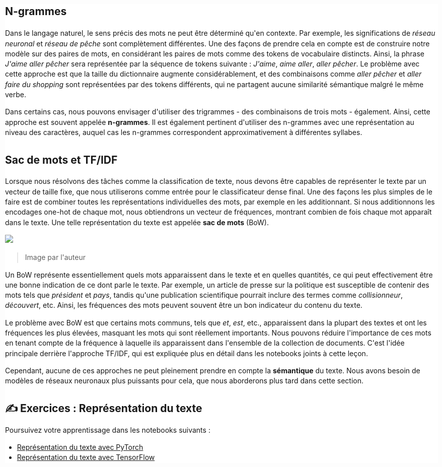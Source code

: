 ## N-grammes

Dans le langage naturel, le sens précis des mots ne peut être déterminé qu'en contexte. Par exemple, les significations de *réseau neuronal* et *réseau de pêche* sont complètement différentes. Une des façons de prendre cela en compte est de construire notre modèle sur des paires de mots, en considérant les paires de mots comme des tokens de vocabulaire distincts. Ainsi, la phrase *J'aime aller pêcher* sera représentée par la séquence de tokens suivante : *J'aime*, *aime aller*, *aller pêcher*. Le problème avec cette approche est que la taille du dictionnaire augmente considérablement, et des combinaisons comme *aller pêcher* et *aller faire du shopping* sont représentées par des tokens différents, qui ne partagent aucune similarité sémantique malgré le même verbe.

Dans certains cas, nous pouvons envisager d'utiliser des trigrammes - des combinaisons de trois mots - également. Ainsi, cette approche est souvent appelée **n-grammes**. Il est également pertinent d'utiliser des n-grammes avec une représentation au niveau des caractères, auquel cas les n-grammes correspondent approximativement à différentes syllabes.

## Sac de mots et TF/IDF

Lorsque nous résolvons des tâches comme la classification de texte, nous devons être capables de représenter le texte par un vecteur de taille fixe, que nous utiliserons comme entrée pour le classificateur dense final. Une des façons les plus simples de le faire est de combiner toutes les représentations individuelles des mots, par exemple en les additionnant. Si nous additionnons les encodages one-hot de chaque mot, nous obtiendrons un vecteur de fréquences, montrant combien de fois chaque mot apparaît dans le texte. Une telle représentation du texte est appelée **sac de mots** (BoW).

<img src="images/bow.png" width="90%"/>

> Image par l'auteur

Un BoW représente essentiellement quels mots apparaissent dans le texte et en quelles quantités, ce qui peut effectivement être une bonne indication de ce dont parle le texte. Par exemple, un article de presse sur la politique est susceptible de contenir des mots tels que *président* et *pays*, tandis qu'une publication scientifique pourrait inclure des termes comme *collisionneur*, *découvert*, etc. Ainsi, les fréquences des mots peuvent souvent être un bon indicateur du contenu du texte.

Le problème avec BoW est que certains mots communs, tels que *et*, *est*, etc., apparaissent dans la plupart des textes et ont les fréquences les plus élevées, masquant les mots qui sont réellement importants. Nous pouvons réduire l'importance de ces mots en tenant compte de la fréquence à laquelle ils apparaissent dans l'ensemble de la collection de documents. C'est l'idée principale derrière l'approche TF/IDF, qui est expliquée plus en détail dans les notebooks joints à cette leçon.

Cependant, aucune de ces approches ne peut pleinement prendre en compte la **sémantique** du texte. Nous avons besoin de modèles de réseaux neuronaux plus puissants pour cela, que nous aborderons plus tard dans cette section.

## ✍️ Exercices : Représentation du texte

Poursuivez votre apprentissage dans les notebooks suivants :

* [Représentation du texte avec PyTorch](../../../../../lessons/5-NLP/13-TextRep/TextRepresentationPyTorch.ipynb)  
* [Représentation du texte avec TensorFlow](../../../../../lessons/5-NLP/13-TextRep/TextRepresentationTF.ipynb)  

